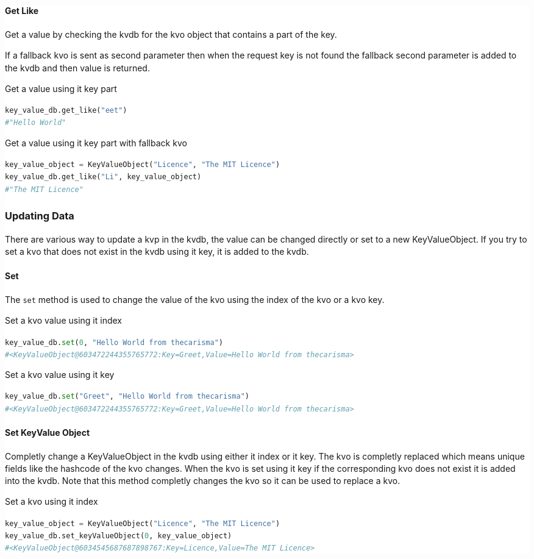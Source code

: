 #### Get Like 

Get a value by checking the kvdb for the kvo object that contains a part of the key. 

If a fallback kvo is sent as second parameter then when the request key is not found the fallback second parameter is added to the kvdb and then value is returned.

Get a value using it key part 

```python
key_value_db.get_like("eet")
#"Hello World"
```

Get a value using it key part with fallback kvo

```python
key_value_object = KeyValueObject("Licence", "The MIT Licence")
key_value_db.get_like("Li", key_value_object)
#"The MIT Licence"
```

### Updating Data

There are various way to update a kvp in the kvdb, the value can be changed directly or set to a new KeyValueObject. If you try to set a kvo that does not exist in the kvdb using it key, it is added to the kvdb.

#### Set

The `set` method is used to change the value of the kvo using the index of the kvo or a kvo key. 

Set a kvo value using it index

```python
key_value_db.set(0, "Hello World from thecarisma")
#<KeyValueObject@603472244355765772:Key=Greet,Value=Hello World from thecarisma>
```

Set a kvo value using it key

```python
key_value_db.set("Greet", "Hello World from thecarisma")
#<KeyValueObject@603472244355765772:Key=Greet,Value=Hello World from thecarisma>
```

#### Set KeyValue Object

Completly change a KeyValueObject in the kvdb using either it index or it key. The kvo is completly replaced which means unique fields like the hashcode of the kvo changes. When the kvo is set using it key if the corresponding kvo does not exist it is added into the kvdb.
Note that this method completly changes the kvo so it can be used to replace a kvo.

Set a kvo using it index

```python
key_value_object = KeyValueObject("Licence", "The MIT Licence")
key_value_db.set_keyValueObject(0, key_value_object)
#<KeyValueObject@6034545687687898767:Key=Licence,Value=The MIT Licence>
```
